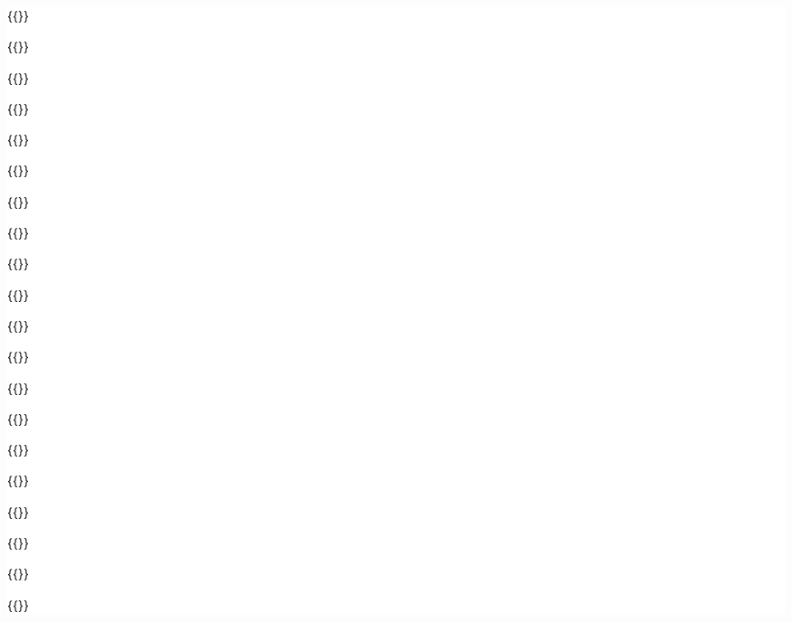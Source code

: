 {{<matomeQuote body="完璧な計算機のLLMが何のために必要？人間は計算機を作った理由があるんだから。良いLLMは、算数の質問には効率的な計算プログラムを使った方が良い。" userName="jkhdigital" createdAt="2025-02-09T23:04:00" color="">}}

{{<matomeQuote body="エンジニアリングの効率重視も大事だけど、人間の脳のように複雑な認知タスクができるパワフルなLLMを開発するのが目指すところなんだ。効率が悪くても、こうしたモデルは外部ツールなしで複雑な問題を解決できることが求められる。" userName="ciphix" createdAt="2025-02-10T14:00:42" color="#45d325">}}

{{<matomeQuote body="FLTを解くのは計算機を使うのとは全然違うよ。スキルが違うし、機械的じゃないんだ。" userName="esafak" createdAt="2025-02-10T15:27:05" color="">}}

{{<matomeQuote body="リンク先を見てみて！" userName="levn11" createdAt="2025-02-11T07:55:36" color="">}}

{{<matomeQuote body="能力の問題だよね。人はLLMsを使って定理を証明するけど、LLMsが一般的な計算機として機能できるかは疑問だし、そうできなければ何か欠けてると思う。" userName="sega_sai" createdAt="2025-02-09T23:58:49" color="">}}

{{<matomeQuote body="LLMの定義によるよね。でも、基礎的な足し算を完璧にするにはニューラルネットを短期間でトレーニングできる。これにカスタムコードを使えば正しいアルゴリズムになるけど、LLMも同様に入力トークンを受け取って出力トークンを返すわけだから、似たようなもんだよ。" userName="daxfohl" createdAt="2025-02-10T03:12:12" color="#ff33a1">}}

{{<matomeQuote body="じゃあ、大きな算術モデルが必要だね。それは計算機ってこと。LLMがコマンドラインのプログラムを呼び出して、確定的な答えが必要な計算機とかも使えたらいいね。" userName="emporas" createdAt="2025-02-10T16:41:20" color="">}}

{{<matomeQuote body="彼らは人間を置き換えようとしてるから、完璧でないから何かが欠けてるってのは分からないな。" userName="sebzim4500" createdAt="2025-02-10T10:57:23" color="">}}

{{<matomeQuote body="通常のニューラルネットは出力に保証がないから、そんなものは存在しないんだよね。手作業で重みを作ったトランスフォーマーが役に立つアルゴリズムを得たことはあるけど。" userName="Scene_Cast2" createdAt="2025-02-09T20:06:21" color="">}}

{{<matomeQuote body="逆に、計算機を与えて使い方を教えたLLMってあるの？単純な算数を脳で処理する必要がないように。" userName="scotty79" createdAt="2025-02-10T11:09:50" color="">}}

{{<matomeQuote body="Pythonインタープリターが使えるものは全て対象になるね。" userName="regularfry" createdAt="2025-02-10T11:12:27" color="">}}

{{<matomeQuote body="最近二つの矛盾したことを読んだんだけど、LLMsは定理証明を一般化できないって言ってて、でも別の論文では現代のLLMsはもう豊富な数学の知識を持っているかもしれないって書いてあった。もう何が何だかわからない！" userName="igleria" createdAt="2025-02-09T17:44:21" color="">}}

{{<matomeQuote body="この辛い現実を受け入れるには、人間の知識が実際には比較的小さな有限の分布を持っているから、モデルはそれにパターンマッチできるって認める必要があると思う。" userName="bilater" createdAt="2025-02-09T18:01:04" color="">}}

{{<matomeQuote body="人間の知識が小さいってのは誇張だよ。どんなLLMも俺が知ってることに関して正確な答えを出してくれない。俺はニッチなトピックの専門家だからな。専門知識がトレーニングデータに十分に反映されることはないと思うから、LLMが全部学ぶのは無理だ。" userName="gmueckl" createdAt="2025-02-09T18:27:26" color="#785bff">}}

{{<matomeQuote body="そういうニッチなトピックについてもっと知るにはどこに行けばいいの？" userName="whattheheckheck" createdAt="2025-02-09T19:41:44" color="">}}

{{<matomeQuote body="なんかAI会社のAIボットっぽい発言だね。でも、質の高い情報源を集めるボットを作るのは十分に可能だと思うよ。" userName="ashirviskas" createdAt="2025-02-09T23:36:44" color="">}}

{{<matomeQuote body="もしかしたら、LLMに学ばせるデータセットを最小限に減らして人類の知識を活かす方法があるかも。理屈を考えたりデータを処理したりできるなら、データを取り込む際に活用できるんじゃないか。" userName="UncleEntity" createdAt="2025-02-10T01:34:13" color="">}}

{{<matomeQuote body="人間の脳も比較的小さな回路で、モデルはそれを十分にモデル化できるってことなんじゃない？" userName="Davidzheng" createdAt="2025-02-10T04:28:43" color="">}}

{{<matomeQuote body="LLMは問題の正しい検索空間を生成できるけど、その中の解を見つけるのが効率的じゃないのかな。例えるなら、高校数学の授業を受けた生徒はオリンピックで金メダルを取れる実力あるのに、それを引き出すのが難しいのと似てるかもね。" userName="ak_111" createdAt="2025-02-09T20:15:18" color="">}}

{{<matomeQuote body="多くの人が言ってることは、事実確認できることだよ。特に懐疑的な人は、最先端のLLMを使って、誰かが言ってることが実際にできるか試してみるといい。最近の論文では、懐疑派が古いバージョンのLLMを使って検証してることもあって、それを確認するのが重要だよ。" userName="wrsh07" createdAt="2025-02-10T04:06:07" color="#45d325">}}
